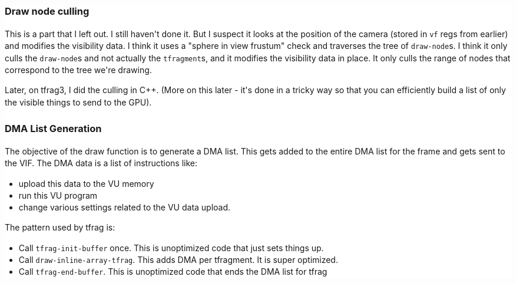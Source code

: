 
### Draw node culling
This is a part that I left out. I still haven't done it. But I suspect it looks at the position of the camera (stored in `vf` regs from earlier) and modifies the visibility data. I think it uses a "sphere in view frustum" check and traverses the tree of `draw-node`s. I think it only culls the `draw-node`s and not actually the `tfragment`s, and it modifies the visibility data in place.  It only culls the range of nodes that correspond to the tree we're drawing.

Later, on tfrag3, I did the culling in C++. (More on this later - it's done in a tricky way so that you can efficiently build a list of only the visible things to send to the GPU).


### DMA List Generation
The objective of the draw function is to generate a DMA list. This gets added to the entire DMA list for the frame and gets sent to the VIF. The DMA data is a list of instructions like:
- upload this data to the VU memory
- run this VU program
- change various settings related to the VU data upload.

The pattern used by tfrag is:
- Call `tfrag-init-buffer` once. This is unoptimized code that just sets things up.
- Call `draw-inline-array-tfrag`. This adds DMA per tfragment. It is super optimized.
- Call `tfrag-end-buffer`. This is unoptimized code that ends the DMA list for tfrag
